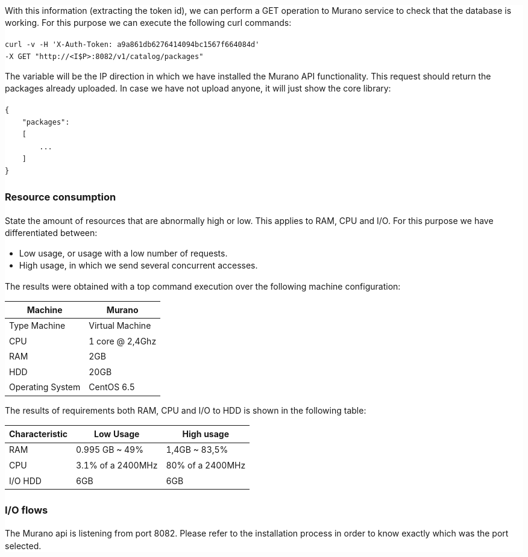 With this information (extracting the token id), we can perform a GET
operation to Murano service to check that the database is working. For this purpose we can execute
the following curl commands:

    curl -v -H 'X-Auth-Token: a9a861db6276414094bc1567f664084d'
    -X GET "http://<I$P>:8082/v1/catalog/packages"

The variable will be the IP direction in which we have installed the
Murano API functionality. This request should return the packages already
uploaded. In case we have not upload anyone, it will just show the core library:

    {
        "packages":
        [
            ...
        ]
    }

### Resource consumption
State the amount of resources that are abnormally high or low. This
applies to RAM, CPU and I/O. For this purpose we have differentiated
between:

-  Low usage, or usage with a low number of requests.
-  High usage, in which we send several concurrent accesses.

The results were obtained with a top command execution over the following machine configuration:


Machine          |   Murano
---------------  | ----------------
Type Machine     | Virtual Machine
CPU              | 1 core @ 2,4Ghz
RAM              | 2GB
HDD              | 20GB
Operating System | CentOS 6.5


The results of requirements both RAM, CPU and I/O to HDD is shown in the following table:

Characteristic   |   Low Usage        | High usage
---------------  | -----------------  | -------------
RAM              |  0.995 GB ~ 49%    |  1,4GB ~ 83,5%
CPU              |  3.1% of a 2400MHz | 80% of a 2400MHz
I/O HDD          |     6GB            |   6GB

### I/O flows

The Murano api is listening from port 8082. Please refer to
the installation process in order to know exactly which was the port
selected.



